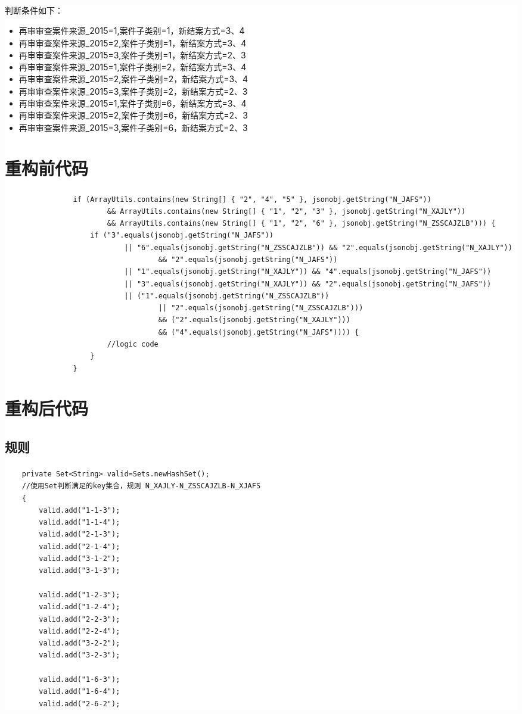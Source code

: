 
判断条件如下：
- 再审审查案件来源_2015=1,案件子类别=1，新结案方式=3、4
- 再审审查案件来源_2015=2,案件子类别=1，新结案方式=3、4
- 再审审查案件来源_2015=3,案件子类别=1，新结案方式=2、3
- 再审审查案件来源_2015=1,案件子类别=2，新结案方式=3、4
- 再审审查案件来源_2015=2,案件子类别=2，新结案方式=3、4
- 再审审查案件来源_2015=3,案件子类别=2，新结案方式=2、3
- 再审审查案件来源_2015=1,案件子类别=6，新结案方式=3、4
- 再审审查案件来源_2015=2,案件子类别=6，新结案方式=2、3
- 再审审查案件来源_2015=3,案件子类别=6，新结案方式=2、3

# 重构前代码

```
                if (ArrayUtils.contains(new String[] { "2", "4", "5" }, jsonobj.getString("N_JAFS"))
						&& ArrayUtils.contains(new String[] { "1", "2", "3" }, jsonobj.getString("N_XAJLY"))
						&& ArrayUtils.contains(new String[] { "1", "2", "6" }, jsonobj.getString("N_ZSSCAJZLB"))) {
					if ("3".equals(jsonobj.getString("N_JAFS"))
							|| "6".equals(jsonobj.getString("N_ZSSCAJZLB")) && "2".equals(jsonobj.getString("N_XAJLY"))
									&& "2".equals(jsonobj.getString("N_JAFS"))
							|| "1".equals(jsonobj.getString("N_XAJLY")) && "4".equals(jsonobj.getString("N_JAFS"))
							|| "3".equals(jsonobj.getString("N_XAJLY")) && "2".equals(jsonobj.getString("N_JAFS"))
							|| ("1".equals(jsonobj.getString("N_ZSSCAJZLB"))
									|| "2".equals(jsonobj.getString("N_ZSSCAJZLB")))
									&& ("2".equals(jsonobj.getString("N_XAJLY")))
									&& ("4".equals(jsonobj.getString("N_JAFS")))) {
						//logic code
					}
				}
```

# 重构后代码

## 规则

```
	private Set<String> valid=Sets.newHashSet();
	//使用Set判断满足的key集合，规则 N_XAJLY-N_ZSSCAJZLB-N_XJAFS
	{
		valid.add("1-1-3");
		valid.add("1-1-4");
		valid.add("2-1-3");
		valid.add("2-1-4");
		valid.add("3-1-2");
		valid.add("3-1-3");

		valid.add("1-2-3");
		valid.add("1-2-4");
		valid.add("2-2-3");
		valid.add("2-2-4");
		valid.add("3-2-2");
		valid.add("3-2-3");

		valid.add("1-6-3");
		valid.add("1-6-4");
		valid.add("2-6-2");
```